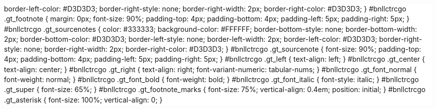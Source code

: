  border-left-color: #D3D3D3;
  border-right-style: none;
  border-right-width: 2px;
  border-right-color: #D3D3D3;
}
&#10;#bnllctrcgo .gt_footnote {
  margin: 0px;
  font-size: 90%;
  padding-top: 4px;
  padding-bottom: 4px;
  padding-left: 5px;
  padding-right: 5px;
}
&#10;#bnllctrcgo .gt_sourcenotes {
  color: #333333;
  background-color: #FFFFFF;
  border-bottom-style: none;
  border-bottom-width: 2px;
  border-bottom-color: #D3D3D3;
  border-left-style: none;
  border-left-width: 2px;
  border-left-color: #D3D3D3;
  border-right-style: none;
  border-right-width: 2px;
  border-right-color: #D3D3D3;
}
&#10;#bnllctrcgo .gt_sourcenote {
  font-size: 90%;
  padding-top: 4px;
  padding-bottom: 4px;
  padding-left: 5px;
  padding-right: 5px;
}
&#10;#bnllctrcgo .gt_left {
  text-align: left;
}
&#10;#bnllctrcgo .gt_center {
  text-align: center;
}
&#10;#bnllctrcgo .gt_right {
  text-align: right;
  font-variant-numeric: tabular-nums;
}
&#10;#bnllctrcgo .gt_font_normal {
  font-weight: normal;
}
&#10;#bnllctrcgo .gt_font_bold {
  font-weight: bold;
}
&#10;#bnllctrcgo .gt_font_italic {
  font-style: italic;
}
&#10;#bnllctrcgo .gt_super {
  font-size: 65%;
}
&#10;#bnllctrcgo .gt_footnote_marks {
  font-size: 75%;
  vertical-align: 0.4em;
  position: initial;
}
&#10;#bnllctrcgo .gt_asterisk {
  font-size: 100%;
  vertical-align: 0;
}
